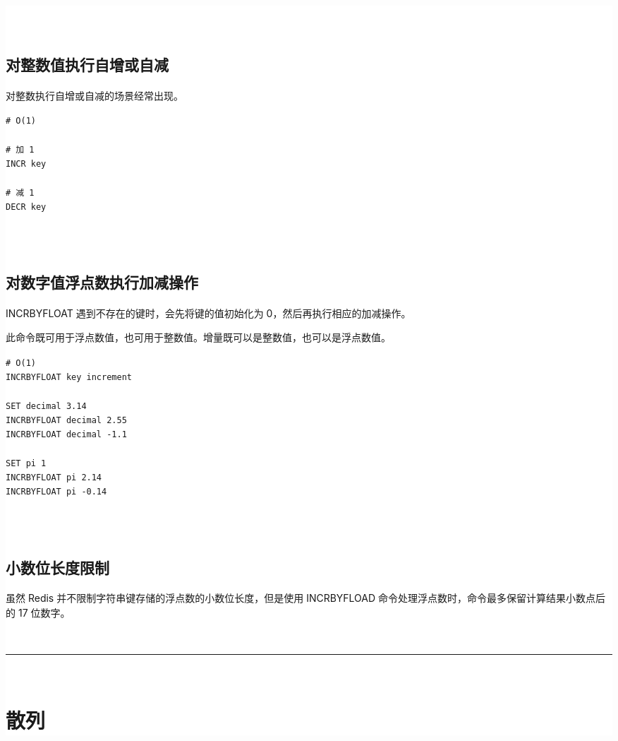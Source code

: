 <br/>
<br/>

## 对整数值执行自增或自减

对整数执行自增或自减的场景经常出现。

```redis
# O(1)

# 加 1
INCR key

# 减 1
DECR key
```

<br/>
<br/>

## 对数字值浮点数执行加减操作

INCRBYFLOAT 遇到不存在的键时，会先将键的值初始化为 0，然后再执行相应的加减操作。

此命令既可用于浮点数值，也可用于整数值。增量既可以是整数值，也可以是浮点数值。

```redis
# O(1)
INCRBYFLOAT key increment

SET decimal 3.14
INCRBYFLOAT decimal 2.55
INCRBYFLOAT decimal -1.1

SET pi 1
INCRBYFLOAT pi 2.14
INCRBYFLOAT pi -0.14
```

<br/>
<br/>

## 小数位长度限制

虽然 Redis 并不限制字符串键存储的浮点数的小数位长度，但是使用 INCRBYFLOAD 命令处理浮点数时，命令最多保留计算结果小数点后的 17 位数字。

<br/>

---

<br/>

# 散列
